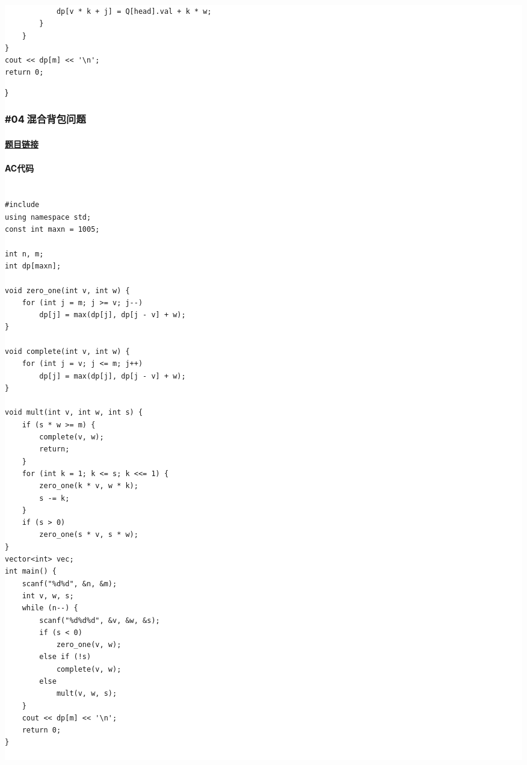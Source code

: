                 dp[v * k + j] = Q[head].val + k * w;
            }
        }
    }
    cout << dp[m] << '\n';
    return 0;
}
</code></pre>

### #04 混合背包问题

<h4><a href="https://www.acwing.com/problem/content/description/7/">题目链接</a></h4>

#### AC代码
<pre><code class="cpp">
#include <bits/stdc++.h>
using namespace std;
const int maxn = 1005;

int n, m;
int dp[maxn];

void zero_one(int v, int w) {
    for (int j = m; j >= v; j--)
        dp[j] = max(dp[j], dp[j - v] + w);
}

void complete(int v, int w) {
    for (int j = v; j <= m; j++)
        dp[j] = max(dp[j], dp[j - v] + w);
}

void mult(int v, int w, int s) {
    if (s * w >= m) {
        complete(v, w);
        return;
    }
    for (int k = 1; k <= s; k <<= 1) {
        zero_one(k * v, w * k);
        s -= k;
    }
    if (s > 0)
        zero_one(s * v, s * w);
}
vector&lt;int&gt; vec;
int main() {
    scanf("%d%d", &n, &m);
    int v, w, s;
    while (n--) {
        scanf("%d%d%d", &v, &w, &s);
        if (s < 0)
            zero_one(v, w);
        else if (!s)
            complete(v, w);
        else
            mult(v, w, s);
    }
    cout << dp[m] << '\n';
    return 0;
}
</code> </pre>
